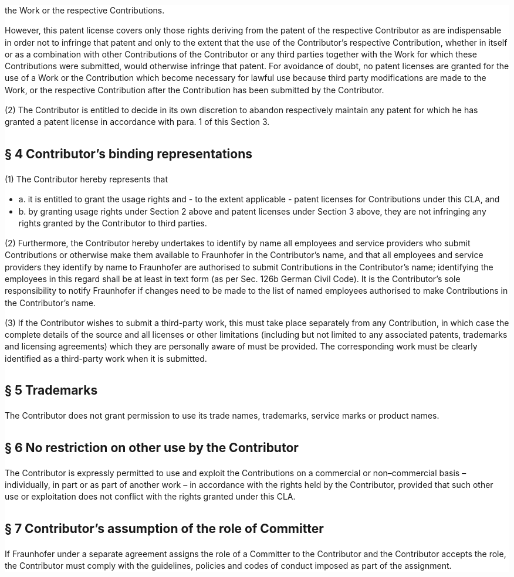 the Work or the respective Contributions.

However, this patent license covers only those rights deriving from the patent of the respective Contributor as are indispensable in order not to infringe that patent and only to the extent that the use of the Contributor’s respective Contribution, whether in itself or as a combination with other Contributions of the Contributor or any third parties together with the Work for which these Contributions were submitted, would otherwise infringe that patent. For avoidance of doubt, no patent licenses are granted for the use of a Work or the Contribution which become necessary for lawful use because third party modifications are made to the Work, or the respective Contribution after the Contribution has been submitted by the Contributor.

(2)	The Contributor is entitled to decide in its own discretion to abandon respectively maintain any patent for which he has granted a patent license in accordance with para. 1 of this Section 3.  


## § 4 Contributor’s binding representations
(1)	The Contributor hereby represents that 
- a. it is entitled to grant the usage rights and - to the extent applicable - patent licenses for Contributions under this CLA, and 
- b. by granting usage rights under Section 2 above and patent licenses under Section 3 above, they are not infringing any rights granted by the Contributor to third parties.

(2)	Furthermore, the Contributor hereby undertakes to identify by name all employees and service providers who submit Contributions or otherwise make them available to Fraunhofer in the Contributor’s name, and that all employees and service providers they identify by name to Fraunhofer are authorised to submit Contributions in the Contributor’s name; identifying the employees in this regard shall be at least in text form (as per Sec. 126b German Civil Code). It is the Contributor’s sole responsibility to notify Fraunhofer if changes need to be made to the list of named employees authorised to make Contributions in the Contributor’s name. 

(3)	If the Contributor wishes to submit a third-party work, this must take place separately from any Contribution, in which case the complete details of the source and all licenses or other limitations (including but not limited to any associated patents, trademarks and licensing agreements) which they are personally aware of must be provided. The corresponding work must be clearly identified as a third-party work when it is submitted.


## § 5 Trademarks
The Contributor does not grant permission to use its trade names, trademarks, service marks or product names.


## § 6 No restriction on other use by the Contributor
The Contributor is expressly permitted to use and exploit the Contributions on a commercial or non–commercial basis – individually, in part or as part of another work – in accordance with the rights held by the Contributor, provided that such other use or exploitation does not conflict with the rights granted under this CLA.


## § 7 Contributor’s assumption of the role of Committer
If Fraunhofer under a separate agreement assigns the role of a Committer to the Contributor and the Contributor accepts the role, the Contributor must comply with the guidelines, policies and codes of conduct imposed as part of the assignment.
